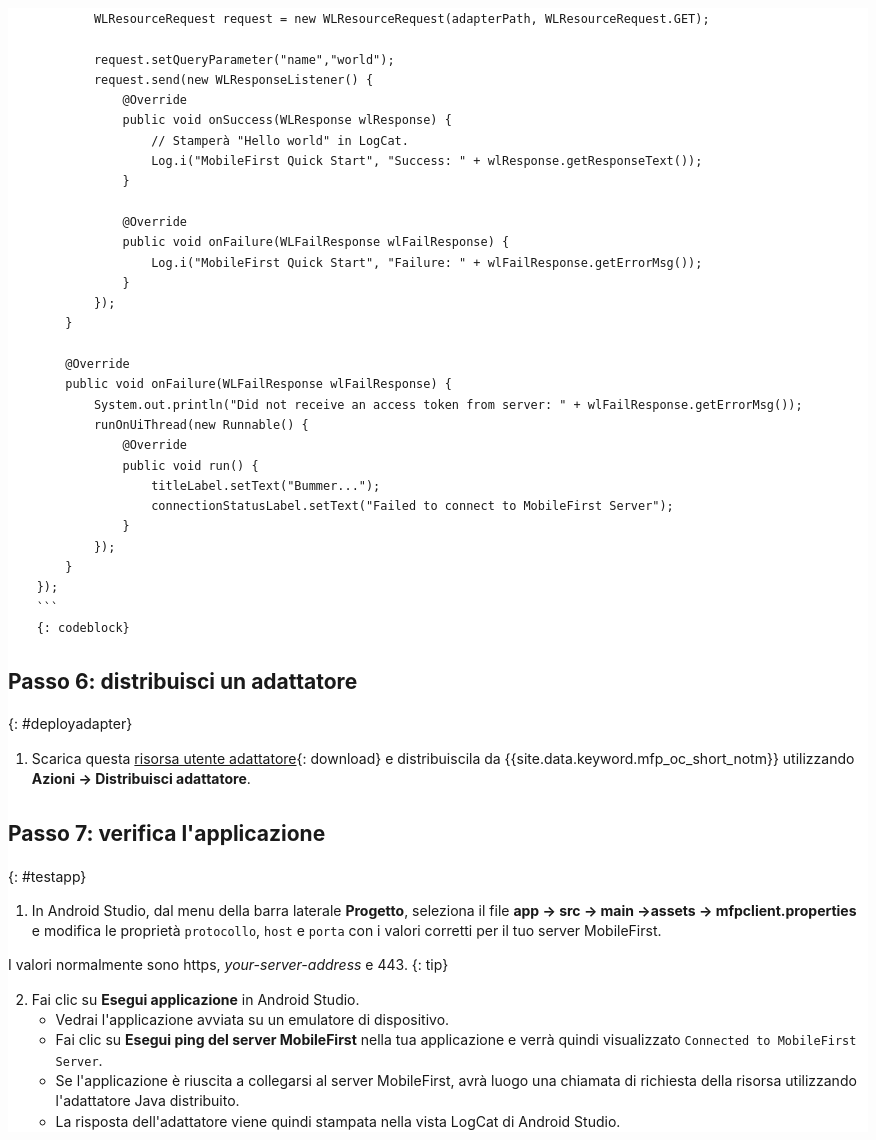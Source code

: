                 WLResourceRequest request = new WLResourceRequest(adapterPath, WLResourceRequest.GET);

                request.setQueryParameter("name","world");
                request.send(new WLResponseListener() {
                    @Override
                    public void onSuccess(WLResponse wlResponse) {
                        // Stamperà "Hello world" in LogCat.
                        Log.i("MobileFirst Quick Start", "Success: " + wlResponse.getResponseText());
                    }

                    @Override
                    public void onFailure(WLFailResponse wlFailResponse) {
                        Log.i("MobileFirst Quick Start", "Failure: " + wlFailResponse.getErrorMsg());
                    }
                });
            }

            @Override
            public void onFailure(WLFailResponse wlFailResponse) {
                System.out.println("Did not receive an access token from server: " + wlFailResponse.getErrorMsg());
                runOnUiThread(new Runnable() {
                    @Override
                    public void run() {
                        titleLabel.setText("Bummer...");
                        connectionStatusLabel.setText("Failed to connect to MobileFirst Server");
                    }
                });
            }
        });
        ```
        {: codeblock}  

## Passo 6: distribuisci un adattatore
{: #deployadapter}

  1. Scarica questa [risorsa utente adattatore](https://mobilefirstplatform.ibmcloud.com/tutorials/en/foundation/8.0/quick-start/javaAdapter.adapter){: download} e distribuiscila da {{site.data.keyword.mfp_oc_short_notm}} utilizzando **Azioni → Distribuisci adattatore**.

## Passo 7: verifica l'applicazione
{: #testapp}

  1. In Android Studio, dal menu della barra laterale **Progetto**, seleziona il file **app → src → main →assets → mfpclient.properties** e modifica le proprietà `protocollo`, `host` e `porta` con i valori corretti per il tuo server MobileFirst.

   I valori normalmente sono https, *your-server-address* e 443.
   {: tip}

  2. Fai clic su **Esegui applicazione** in Android Studio.
     * Vedrai l'applicazione avviata su un emulatore di dispositivo.
     * Fai clic su **Esegui ping del server MobileFirst** nella tua applicazione e verrà quindi visualizzato `Connected to MobileFirst Server`.
     * Se l'applicazione è riuscita a collegarsi al server MobileFirst, avrà luogo una chiamata di richiesta della risorsa utilizzando l'adattatore Java distribuito.
     * La risposta dell'adattatore viene quindi stampata nella vista LogCat di Android Studio.
